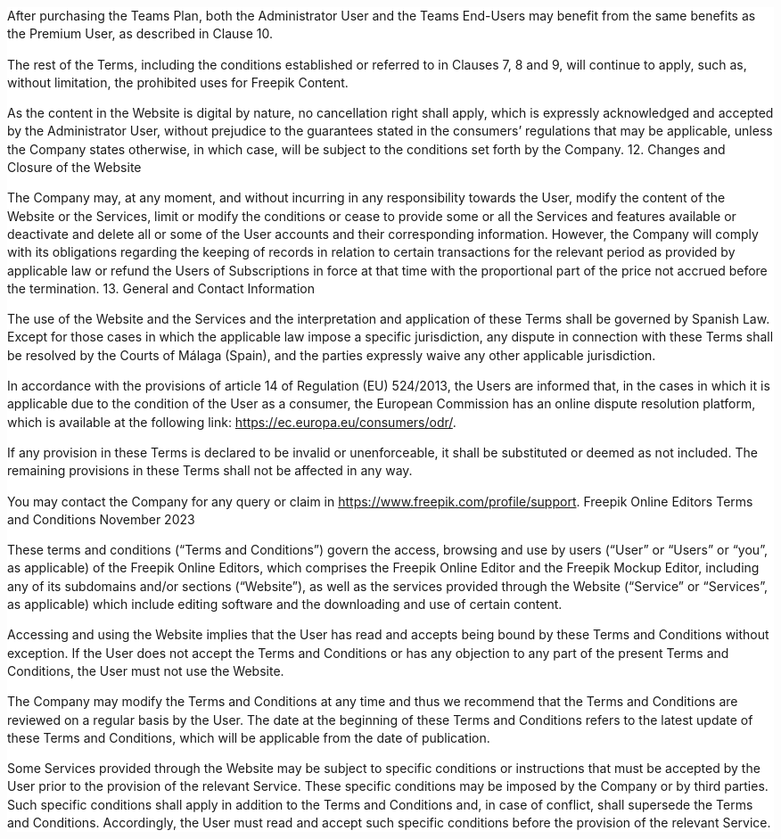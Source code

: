 After purchasing the Teams Plan, both the Administrator User and the Teams End-Users may benefit from the same benefits as the Premium User, as described in Clause 10.

The rest of the Terms, including the conditions established or referred to in Clauses 7, 8 and 9, will continue to apply, such as, without limitation, the prohibited uses for Freepik Content.

As the content in the Website is digital by nature, no cancellation right shall apply, which is expressly acknowledged and accepted by the Administrator User, without prejudice to the guarantees stated in the consumers’ regulations that may be applicable, unless the Company states otherwise, in which case, will be subject to the conditions set forth by the Company.
12. Changes and Closure of the Website

The Company may, at any moment, and without incurring in any responsibility towards the User, modify the content of the Website or the Services, limit or modify the conditions or cease to provide some or all the Services and features available or deactivate and delete all or some of the User accounts and their corresponding information. However, the Company will comply with its obligations regarding the keeping of records in relation to certain transactions for the relevant period as provided by applicable law or refund the Users of Subscriptions in force at that time with the proportional part of the price not accrued before the termination.
13. General and Contact Information

The use of the Website and the Services and the interpretation and application of these Terms shall be governed by Spanish Law. Except for those cases in which the applicable law impose a specific jurisdiction, any dispute in connection with these Terms shall be resolved by the Courts of Málaga (Spain), and the parties expressly waive any other applicable jurisdiction.

In accordance with the provisions of article 14 of Regulation (EU) 524/2013, the Users are informed that, in the cases in which it is applicable due to the condition of the User as a consumer, the European Commission has an online dispute resolution platform, which is available at the following link: https://ec.europa.eu/consumers/odr/.

If any provision in these Terms is declared to be invalid or unenforceable, it shall be substituted or deemed as not included. The remaining provisions in these Terms shall not be affected in any way.

You may contact the Company for any query or claim in https://www.freepik.com/profile/support.
Freepik Online Editors Terms and Conditions
November 2023

These terms and conditions (“Terms and Conditions”) govern the access, browsing and use by users (“User” or “Users” or “you”, as applicable) of the Freepik Online Editors, which comprises the Freepik Online Editor and the Freepik Mockup Editor, including any of its subdomains and/or sections (“Website”), as well as the services provided through the Website (“Service” or “Services”, as applicable) which include editing software and the downloading and use of certain content.

Accessing and using the Website implies that the User has read and accepts being bound by these Terms and Conditions without exception. If the User does not accept the Terms and Conditions or has any objection to any part of the present Terms and Conditions, the User must not use the Website.

The Company may modify the Terms and Conditions at any time and thus we recommend that the Terms and Conditions are reviewed on a regular basis by the User. The date at the beginning of these Terms and Conditions refers to the latest update of these Terms and Conditions, which will be applicable from the date of publication.

Some Services provided through the Website may be subject to specific conditions or instructions that must be accepted by the User prior to the provision of the relevant Service. These specific conditions may be imposed by the Company or by third parties. Such specific conditions shall apply in addition to the Terms and Conditions and, in case of conflict, shall supersede the Terms and Conditions. Accordingly, the User must read and accept such specific conditions before the provision of the relevant Service.
